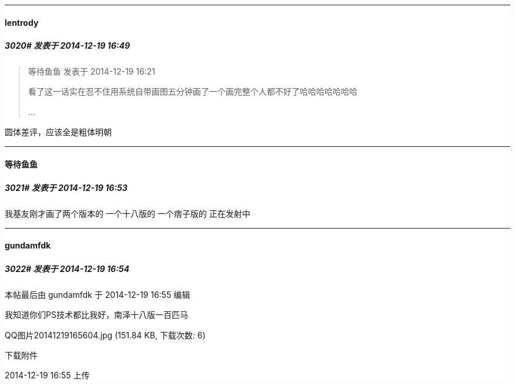 





-----

####  lentrody  
##### 3020#       发表于 2014-12-19 16:49



<blockquote>等待鱼鱼 发表于 2014-12-19 16:21

看了这一话实在忍不住用系统自带画图五分钟画了一个画完整个人都不好了哈哈哈哈哈哈哈

 ...</blockquote>
圆体差评，应该全是粗体明朝







-----

####  等待鱼鱼  
##### 3021#       发表于 2014-12-19 16:53




我基友刚才画了两个版本的 一个十八版的 一个痞子版的 正在发射中







-----

####  gundamfdk  
##### 3022#       发表于 2014-12-19 16:54



 本帖最后由 gundamfdk 于 2014-12-19 16:55 编辑 


我知道你们PS技术都比我好，南泽十八版一百匹马






QQ图片20141219165604.jpg
(151.84 KB, 下载次数: 6)




下载附件


2014-12-19 16:55 上传

